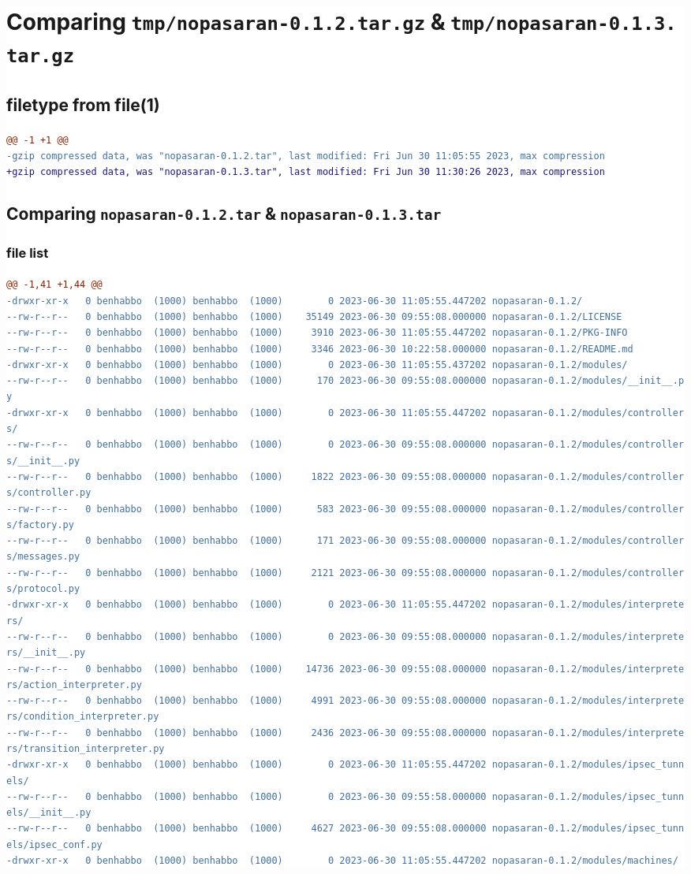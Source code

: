 # Comparing `tmp/nopasaran-0.1.2.tar.gz` & `tmp/nopasaran-0.1.3.tar.gz`

## filetype from file(1)

```diff
@@ -1 +1 @@
-gzip compressed data, was "nopasaran-0.1.2.tar", last modified: Fri Jun 30 11:05:55 2023, max compression
+gzip compressed data, was "nopasaran-0.1.3.tar", last modified: Fri Jun 30 11:30:26 2023, max compression
```

## Comparing `nopasaran-0.1.2.tar` & `nopasaran-0.1.3.tar`

### file list

```diff
@@ -1,41 +1,44 @@
-drwxr-xr-x   0 benhabbo  (1000) benhabbo  (1000)        0 2023-06-30 11:05:55.447202 nopasaran-0.1.2/
--rw-r--r--   0 benhabbo  (1000) benhabbo  (1000)    35149 2023-06-30 09:55:08.000000 nopasaran-0.1.2/LICENSE
--rw-r--r--   0 benhabbo  (1000) benhabbo  (1000)     3910 2023-06-30 11:05:55.447202 nopasaran-0.1.2/PKG-INFO
--rw-r--r--   0 benhabbo  (1000) benhabbo  (1000)     3346 2023-06-30 10:22:58.000000 nopasaran-0.1.2/README.md
-drwxr-xr-x   0 benhabbo  (1000) benhabbo  (1000)        0 2023-06-30 11:05:55.437202 nopasaran-0.1.2/modules/
--rw-r--r--   0 benhabbo  (1000) benhabbo  (1000)      170 2023-06-30 09:55:08.000000 nopasaran-0.1.2/modules/__init__.py
-drwxr-xr-x   0 benhabbo  (1000) benhabbo  (1000)        0 2023-06-30 11:05:55.447202 nopasaran-0.1.2/modules/controllers/
--rw-r--r--   0 benhabbo  (1000) benhabbo  (1000)        0 2023-06-30 09:55:08.000000 nopasaran-0.1.2/modules/controllers/__init__.py
--rw-r--r--   0 benhabbo  (1000) benhabbo  (1000)     1822 2023-06-30 09:55:08.000000 nopasaran-0.1.2/modules/controllers/controller.py
--rw-r--r--   0 benhabbo  (1000) benhabbo  (1000)      583 2023-06-30 09:55:08.000000 nopasaran-0.1.2/modules/controllers/factory.py
--rw-r--r--   0 benhabbo  (1000) benhabbo  (1000)      171 2023-06-30 09:55:08.000000 nopasaran-0.1.2/modules/controllers/messages.py
--rw-r--r--   0 benhabbo  (1000) benhabbo  (1000)     2121 2023-06-30 09:55:08.000000 nopasaran-0.1.2/modules/controllers/protocol.py
-drwxr-xr-x   0 benhabbo  (1000) benhabbo  (1000)        0 2023-06-30 11:05:55.447202 nopasaran-0.1.2/modules/interpreters/
--rw-r--r--   0 benhabbo  (1000) benhabbo  (1000)        0 2023-06-30 09:55:08.000000 nopasaran-0.1.2/modules/interpreters/__init__.py
--rw-r--r--   0 benhabbo  (1000) benhabbo  (1000)    14736 2023-06-30 09:55:08.000000 nopasaran-0.1.2/modules/interpreters/action_interpreter.py
--rw-r--r--   0 benhabbo  (1000) benhabbo  (1000)     4991 2023-06-30 09:55:08.000000 nopasaran-0.1.2/modules/interpreters/condition_interpreter.py
--rw-r--r--   0 benhabbo  (1000) benhabbo  (1000)     2436 2023-06-30 09:55:08.000000 nopasaran-0.1.2/modules/interpreters/transition_interpreter.py
-drwxr-xr-x   0 benhabbo  (1000) benhabbo  (1000)        0 2023-06-30 11:05:55.447202 nopasaran-0.1.2/modules/ipsec_tunnels/
--rw-r--r--   0 benhabbo  (1000) benhabbo  (1000)        0 2023-06-30 09:55:58.000000 nopasaran-0.1.2/modules/ipsec_tunnels/__init__.py
--rw-r--r--   0 benhabbo  (1000) benhabbo  (1000)     4627 2023-06-30 09:55:08.000000 nopasaran-0.1.2/modules/ipsec_tunnels/ipsec_conf.py
-drwxr-xr-x   0 benhabbo  (1000) benhabbo  (1000)        0 2023-06-30 11:05:55.447202 nopasaran-0.1.2/modules/machines/
```